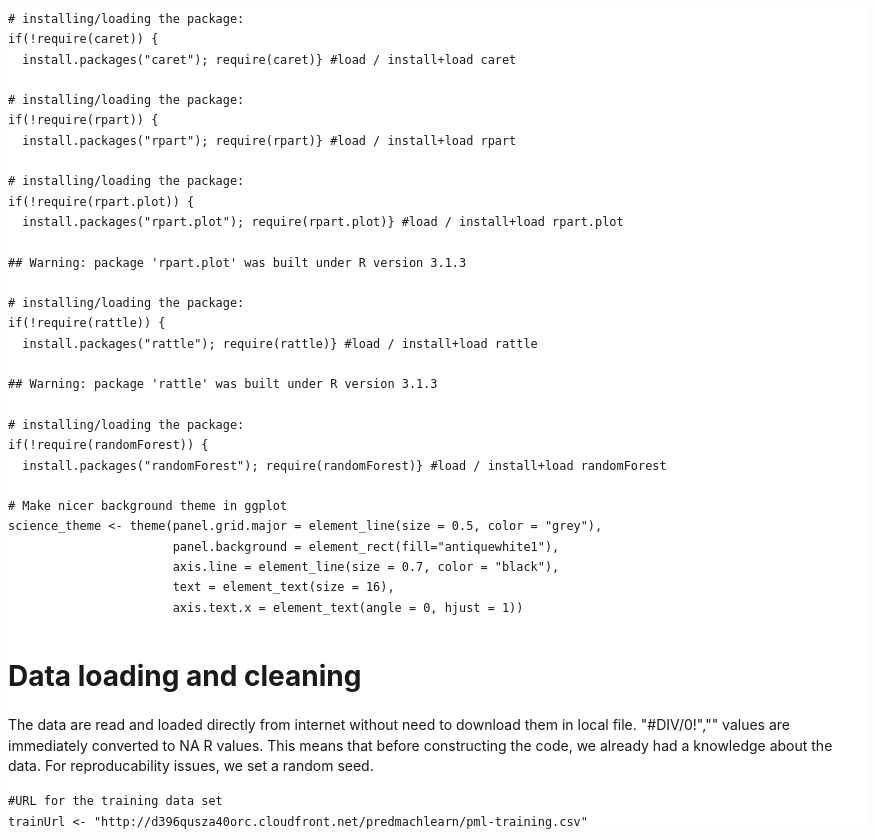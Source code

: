     # installing/loading the package:
    if(!require(caret)) {
      install.packages("caret"); require(caret)} #load / install+load caret

    # installing/loading the package:
    if(!require(rpart)) {
      install.packages("rpart"); require(rpart)} #load / install+load rpart

    # installing/loading the package:
    if(!require(rpart.plot)) {
      install.packages("rpart.plot"); require(rpart.plot)} #load / install+load rpart.plot

    ## Warning: package 'rpart.plot' was built under R version 3.1.3

    # installing/loading the package:
    if(!require(rattle)) {
      install.packages("rattle"); require(rattle)} #load / install+load rattle

    ## Warning: package 'rattle' was built under R version 3.1.3

    # installing/loading the package:
    if(!require(randomForest)) {
      install.packages("randomForest"); require(randomForest)} #load / install+load randomForest

    # Make nicer background theme in ggplot
    science_theme <- theme(panel.grid.major = element_line(size = 0.5, color = "grey"),
                           panel.background = element_rect(fill="antiquewhite1"), 
                           axis.line = element_line(size = 0.7, color = "black"), 
                           text = element_text(size = 16),
                           axis.text.x = element_text(angle = 0, hjust = 1))

Data loading and cleaning
=========================

The data are read and loaded directly from internet without need to
download them in local file. "\#DIV/0!","" values are immediately
converted to NA R values. This means that before constructing the code,
we already had a knowledge about the data. For reproducability issues,
we set a random seed.

    #URL for the training data set
    trainUrl <- "http://d396qusza40orc.cloudfront.net/predmachlearn/pml-training.csv"
